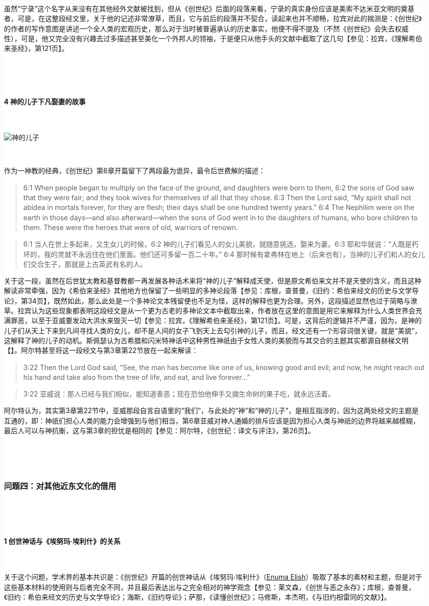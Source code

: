 虽然“宁录”这个名字从来没有在其他经外文献被找到，但从《创世纪》后面的段落来看，宁录的真实身份应该是美索不达米亚文明的奠基者，可是，在这整段经文里，关于他的记述非常潦草，而且，它与前后的段落并不契合，读起来也并不顺畅，拉宾对此的揣测是：《创世纪》的作者的写作意图是讲述一个全人类的宏观历史，那么对于当时被普遍承认的历史事实，他便不得不提及（不然《创世纪》会失去权威性），可是，他又完全没有兴趣去过多描述甚至美化一个外邦人的领袖，于是便只从他手头的文献中截取了这几句【参见：拉宾，《理解希伯来圣经》，第121页】。

&nbsp;

&nbsp;

#### 4 神的儿子下凡娶妻的故事

&nbsp;

![神的儿子](/images/photos/textual-history-torah/genesis-6-2-sons-of-god-take-women-wives.jpg)

&nbsp;

作为一神教的经典，《创世纪》第6章开篇留下了两段最为诡异，最令后世费解的描述：

> 6:1 When people began to multiply on the face of the ground, and daughters were born to them, 6:2 the sons of God saw that they were fair; and they took wives for themselves of all that they chose. 6:3 Then the Lord said, “My spirit shall not abidea in mortals forever, for they are  flesh; their days shall be one hundred twenty years.” 6:4 The Nephilim were on the earth in those days—and also afterward—when the sons of God went in to the daughters of humans, who bore children to them. These were the heroes that were of old, warriors of renown.

> 6:1 当人在世上多起来，又生女儿的时候，6:2 神的儿子们看见人的女儿美貌，就随意挑选，娶来为妻。6:3 耶和华就说：“人既是朽坏的，我的灵就不永远住在他们里面。他们还可多留一百二十年。” 6:4 那时候有拿弗林在地上（后来也有），当神的儿子们和人的女儿们交合生子，那就是上古英武有名的人。

关于这一段，虽然在后世犹太教和基督教都一再发展各种话术来将“神的儿子”解释成天使，但是原文希伯来文并不是天使的含义，而且这种解读非常牵强，因为《希伯来圣经》其他地方也保留了一些明显的多神论段落【参见：库根，查普曼，《旧约：希伯来经文的历史与文学导论》，第34页】，既然如此，那么此处是一个多神论文本残留便也不足为怪，这样的解释也更为合理。另外，这段描述显然也过于简略与潦草。拉宾认为这些现象都表明这段经文是从一个更为古老的多神论文本中截取出来，作者放在这里的意图是用它来解释为什么人类世界会充满罪恶，以至于亚威要发动大洪水来毁灭一切【参见：拉宾，《理解希伯来圣经》，第121页】。可是，这背后的逻辑并不严谨，因为，是神的儿子们从天上下来到凡间寻找人类的女儿，却不是人间的女子飞到天上去勾引神的儿子，而且，经文还有一个形容词很关键，就是“美貌”，这解释了神的儿子的动机。斯佩瑟认为古希腊和闪米特神话中这种男性神祇由于女性人类的美貌而与其交合的主题其实都源自赫梯文明【】。阿尔特甚至将这一段经文与第3章第22节放在一起来解读：

> 3:22 Then the Lord God said, “See, the man has become like one of us, knowing good and evil; and now, he might reach out his hand and take  also from the tree of life, and eat, and live forever...”

> 3:22 亚威说：那人已经与我们相似，能知道善恶；现在恐怕他伸手又摘生命树的果子吃，就永远活着。

阿尔特认为，其实第3章第22节中，亚威那段自言自语里的“我们”，与此处的“神”和“神的儿子”，是相互指涉的，因为这两处经文的主题是互通的，即：神祇们担心人类的能力会增强到与他们相当，第6章亚威对神人通婚的排斥应该是因为担心人类与神祇的边界将越来越模糊，最后人可以与神抗衡，这与第3章的担忧是相同的【参见：阿尔特，《创世纪：译文与评注》，第26页】。

&nbsp;

&nbsp;

### 问题四：对其他近东文化的借用

&nbsp;

&nbsp;


#### 1 创世神话与《埃努玛·埃利什》的关系

&nbsp;

关于这个问题，学术界的基本共识是：《创世纪》开篇的创世神话从《埃努玛·埃利什》（[Enuma Elish](https://en.wikipedia.org/wiki/En%C5%ABma_Eli%C5%A1)）吸取了基本的素材和主题，但是对于这些基本材料的使用则与后者完全不同，并且最后表达出与之完全相对的神学观念【参见：莱文森，《创世与恶之永存》；库根，查普曼，《旧约：希伯来经文的历史与文学导论》；海斯，《旧约导论》；萨那，《读懂创世纪》；马修斯，本杰明，《与旧约相雷同的文献》】。
